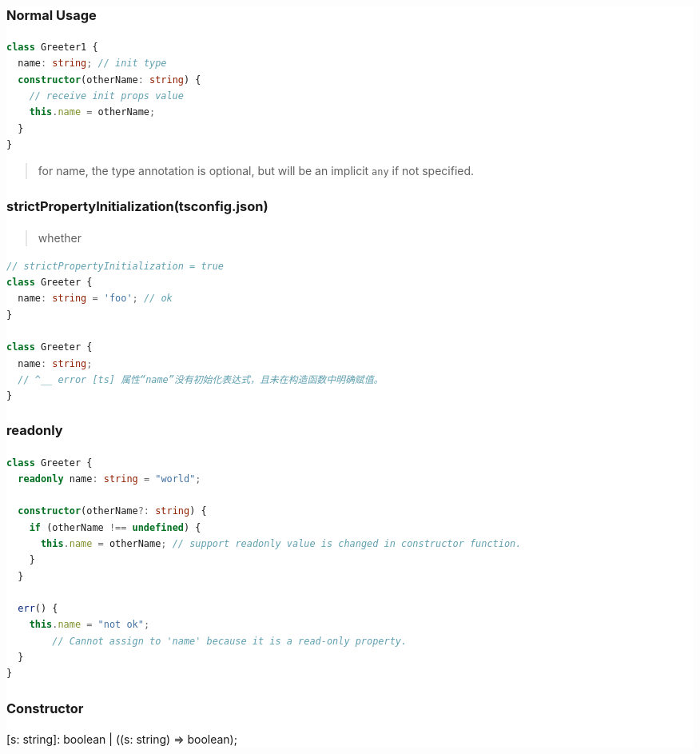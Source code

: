 ### Normal Usage

```ts
class Greeter1 {
  name: string; // init type
  constructor(otherName: string) {
    // receive init props value
    this.name = otherName;
  }
}
```

> for name,  the type annotation is optional, but will be an implicit `any` if not specified.



### strictPropertyInitialization(tsconfig.json)

> whether 

``` ts
// strictPropertyInitialization = true
class Greeter {
  name: string = 'foo'; // ok
}

class Greeter {
  name: string; 
  // ^__ error [ts] 属性“name”没有初始化表达式，且未在构造函数中明确赋值。
}
```



### readonly

```ts
class Greeter {
  readonly name: string = "world";
 
  constructor(otherName?: string) {
    if (otherName !== undefined) {
      this.name = otherName; // support readonly value is changed in constructor function.
    }
  }
 
  err() {
    this.name = "not ok";
		// Cannot assign to 'name' because it is a read-only property.
  }
}
```



### Constructor


  [s: string]: boolean | ((s: string) => boolean);